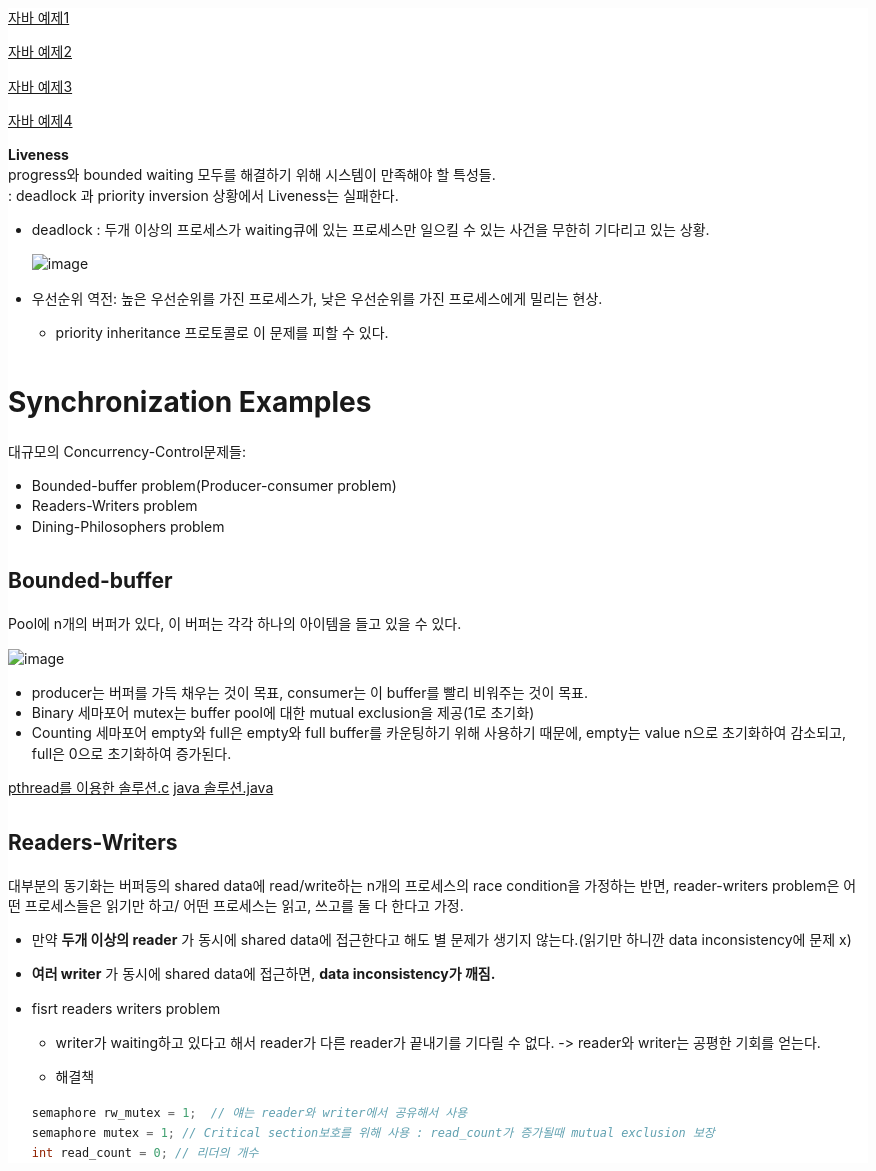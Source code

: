 [자바 예제1](https://github.com/YEONG-CTRL/TIL/blob/main/OS/chapter6/SynchExample2.java)  

[자바 예제2](https://github.com/YEONG-CTRL/TIL/blob/main/OS/chapter6/SynchExample3.java)  

[자바 예제3](https://github.com/YEONG-CTRL/TIL/blob/main/OS/chapter6/SynchExample4.java)  

[자바 예제4](https://github.com/YEONG-CTRL/TIL/blob/main/OS/chapter6/SynchExample5.java)  



__Liveness__   
progress와 bounded waiting 모두를 해결하기 위해 시스템이 만족해야 할 특성들.  
: deadlock 과 priority inversion 상황에서 Liveness는 실패한다.  
- deadlock : 두개 이상의 프로세스가 waiting큐에 있는 프로세스만 일으킬 수 있는 사건을 무한히 기다리고 있는 상황.  

    <img width="360" alt="image" src="https://user-images.githubusercontent.com/79896709/172833256-0c16120e-ecc2-4f8e-8cc2-86f4243c012c.png">

- 우선순위 역전: 높은 우선순위를 가진 프로세스가, 낮은 우선순위를 가진 프로세스에게 밀리는 현상.
    - priority inheritance 프로토콜로 이 문제를 피할 수 있다.


# Synchronization Examples
대규모의 Concurrency-Control문제들:
- Bounded-buffer problem(Producer-consumer problem)
- Readers-Writers problem
- Dining-Philosophers problem

## Bounded-buffer
Pool에 n개의 버퍼가 있다, 이 버퍼는 각각 하나의 아이템을 들고 있을 수 있다.  

<img width="358" alt="image" src="https://user-images.githubusercontent.com/79896709/173006544-d41bb509-98e9-45de-be01-bcb165d63491.png">  


- producer는 버퍼를 가득 채우는 것이 목표, consumer는 이 buffer를 빨리 비워주는 것이 목표.  
- Binary 세마포어 mutex는 buffer pool에 대한 mutual exclusion을 제공(1로 초기화)
- Counting 세마포어 empty와 full은 empty와 full buffer를 카운팅하기 위해 사용하기 때문에, empty는 value n으로 초기화하여 감소되고, full은 0으로 초기화하여 증가된다.

[pthread를 이용한 솔루션.c](https://github.com/YEONG-CTRL/TIL/blob/main/OS/chapter7/Boundebuffer-pthread.c)
[java 솔루션.java](https://github.com/YEONG-CTRL/TIL/blob/main/OS/chapter7/BoundedBuffer.java)

## Readers-Writers
대부분의 동기화는 버퍼등의 shared data에 read/write하는 n개의 프로세스의 race condition을 가정하는 반면, reader-writers problem은 어떤 프로세스들은 읽기만 하고/ 어떤 프로세스는 읽고, 쓰고를 둘 다 한다고 가정.  

- 만약 __두개 이상의 reader__ 가 동시에 shared data에 접근한다고 해도 별 문제가 생기지 않는다.(읽기만 하니깐 data inconsistency에 문제 x)  
- __여러 writer__ 가 동시에 shared data에 접근하면, __data inconsistency가 깨짐.__ 

- fisrt readers writers problem
    - writer가 waiting하고 있다고 해서 reader가 다른 reader가 끝내기를 기다릴 수 없다. 
        -> reader와 writer는 공평한 기회를 얻는다.

    - 해결책
    ```C
    semaphore rw_mutex = 1;  // 얘는 reader와 writer에서 공유해서 사용
    semaphore mutex = 1; // Critical section보호를 위해 사용 : read_count가 증가될때 mutual exclusion 보장
    int read_count = 0; // 리더의 개수
    ```  

